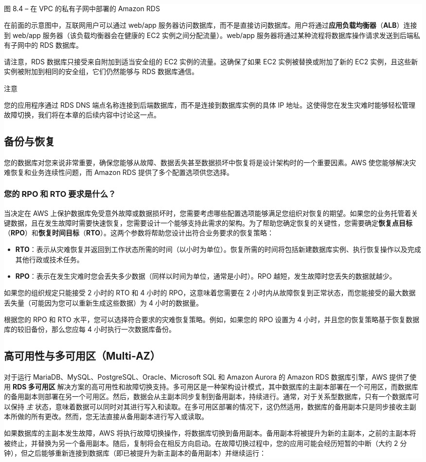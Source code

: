 图 8.4 – 在 VPC 的私有子网中部署的 Amazon RDS

在前面的示意图中，互联网用户可以通过 web/app 服务器访问数据库，而不是直接访问数据库。用户将通过**应用负载均衡器**（**ALB**）连接到 web/app 服务器（该负载均衡器会在健康的 EC2 实例之间分配流量）。web/app 服务器将通过某种流程将数据库操作请求发送到后端私有子网中的 RDS 数据库。

请注意，RDS 数据库只接受来自附加到适当安全组的 EC2 实例的流量。这确保了如果 EC2 实例被替换或附加了新的 EC2 实例，且这些新实例被附加到相同的安全组，它们仍然能够与 RDS 数据库通信。

注意

您的应用程序通过 RDS DNS 端点名称连接到后端数据库，而不是连接到数据库实例的具体 IP 地址。这使得您在发生灾难时能够轻松管理故障切换，我们将在本章的后续内容中讨论这一点。

## 备份与恢复

您的数据库对您来说非常重要，确保您能够从故障、数据丢失甚至数据损坏中恢复将是设计架构时的一个重要因素。AWS 使您能够解决灾难恢复和业务连续性问题，而 Amazon RDS 提供了多个配置选项供您选择。

### 您的 RPO 和 RTO 要求是什么？

当决定在 AWS 上保护数据库免受意外故障或数据损坏时，您需要考虑哪些配置选项能够满足您组织对恢复的期望。如果您的业务托管着关键数据，且在发生故障时需要快速恢复，您需要设计一个能够支持此需求的架构。为了帮助您确定恢复的关键性，您需要确定**恢复点目标**（**RPO**）和**恢复时间目标**（**RTO**）。这两个参数将帮助您设计出符合业务要求的恢复策略：

+   **RTO**：表示从灾难恢复并返回到工作状态所需的时间（以小时为单位）。恢复所需的时间将包括新建数据库实例、执行恢复操作以及完成其他行政或技术任务。

+   **RPO**：表示在发生灾难时您会丢失多少数据（同样以时间为单位，通常是小时）。RPO 越短，发生故障时您丢失的数据就越少。

如果您的组织规定只能接受 2 小时的 RTO 和 4 小时的 RPO，这意味着您需要在 2 小时内从故障恢复到正常状态，而您能接受的最大数据丢失量（可能因为您可以重新生成这些数据）为 4 小时的数据量。

根据您的 RPO 和 RTO 水平，您可以选择符合要求的灾难恢复策略。例如，如果您的 RPO 设置为 4 小时，并且您的恢复策略基于恢复数据库的较旧备份，那么您应每 4 小时执行一次数据库备份。

## 高可用性与多可用区（Multi-AZ）

对于运行 MariaDB、MySQL、PostgreSQL、Oracle、Microsoft SQL 和 Amazon Aurora 的 Amazon RDS 数据库引擎，AWS 提供了使用 **RDS 多可用区** 解决方案的高可用性和故障切换支持。多可用区是一种架构设计模式，其中数据库的主副本部署在一个可用区，而数据库的备用副本则部署在另一个可用区。然后，数据会从主副本同步复制到备用副本，持续进行。通常，对于关系型数据库，只有一个数据库可以保持 *主* 状态，意味着数据可以同时对其进行写入和读取。在多可用区部署的情况下，这仍然适用，数据库的备用副本只是同步接收主副本所做的所有更改。然而，您无法直接从备用副本进行写入或读取。

如果数据库的主副本发生故障，AWS 将执行故障切换操作，将数据库切换到备用副本。备用副本将被提升为新的主副本，之前的主副本将被终止，并替换为另一个备用副本。随后，复制将会在相反方向启动。在故障切换过程中，您的应用可能会经历短暂的中断（大约 2 分钟），但之后能够重新连接到数据库（即已被提升为新主副本的备用副本）并继续运行：
